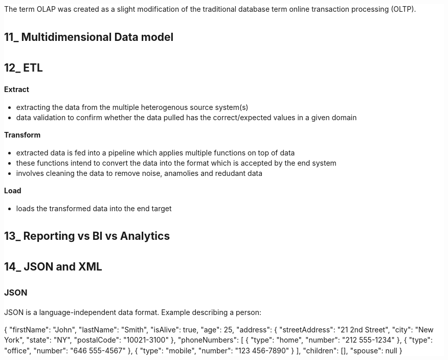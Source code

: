 The term OLAP was created as a slight modification of the traditional database term online transaction processing (OLTP).

## 11_ Multidimensional Data model

## 12_ ETL

**Extract**

- extracting the data from the multiple heterogenous source system(s)
- data validation to confirm whether the data pulled has the correct/expected values in a given domain

**Transform**

- extracted data is fed into a pipeline which applies multiple functions on top of data
- these functions intend to convert the data into the format which is accepted by the end system
- involves cleaning the data to remove noise, anamolies and redudant data

**Load**

- loads the transformed data into the end target

## 13_ Reporting vs BI vs Analytics

## 14_ JSON and XML

### JSON

JSON is a language-independent data format. Example describing a person:
 
 {
   "firstName": "John",
   "lastName": "Smith",
   "isAlive": true,
   "age": 25,
   "address": {
     "streetAddress": "21 2nd Street",
     "city": "New York",
     "state": "NY",
     "postalCode": "10021-3100"
   },
   "phoneNumbers": [
     {
       "type": "home",
       "number": "212 555-1234"
     },
     {
       "type": "office",
       "number": "646 555-4567"
     },
     {
       "type": "mobile",
       "number": "123 456-7890"
     }
   ],
   "children": [],
   "spouse": null
 }
